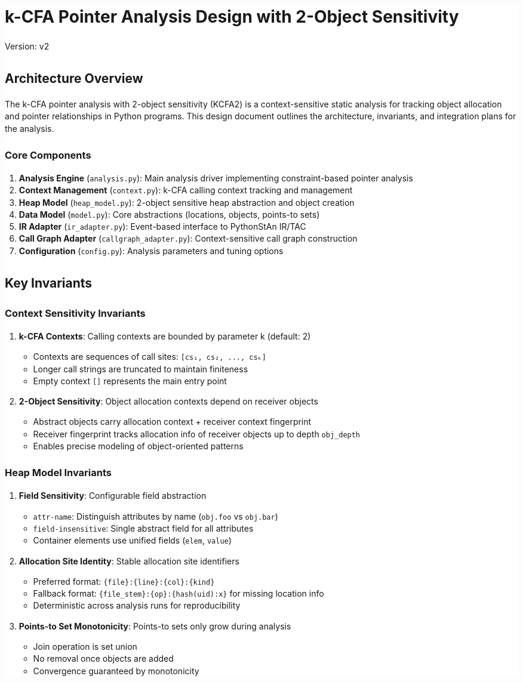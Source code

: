 # k-CFA Pointer Analysis Design with 2-Object Sensitivity

Version: v2

## Architecture Overview

The k-CFA pointer analysis with 2-object sensitivity (KCFA2) is a context-sensitive static analysis for tracking object allocation and pointer relationships in Python programs. This design document outlines the architecture, invariants, and integration plans for the analysis.

### Core Components

1. **Analysis Engine** (`analysis.py`): Main analysis driver implementing constraint-based pointer analysis
2. **Context Management** (`context.py`): k-CFA calling context tracking and management
3. **Heap Model** (`heap_model.py`): 2-object sensitive heap abstraction and object creation
4. **Data Model** (`model.py`): Core abstractions (locations, objects, points-to sets)
5. **IR Adapter** (`ir_adapter.py`): Event-based interface to PythonStAn IR/TAC
6. **Call Graph Adapter** (`callgraph_adapter.py`): Context-sensitive call graph construction
7. **Configuration** (`config.py`): Analysis parameters and tuning options

## Key Invariants

### Context Sensitivity Invariants

1. **k-CFA Contexts**: Calling contexts are bounded by parameter k (default: 2)
   - Contexts are sequences of call sites: `[cs₁, cs₂, ..., csₖ]`
   - Longer call strings are truncated to maintain finiteness
   - Empty context `[]` represents the main entry point

2. **2-Object Sensitivity**: Object allocation contexts depend on receiver objects
   - Abstract objects carry allocation context + receiver context fingerprint
   - Receiver fingerprint tracks allocation info of receiver objects up to depth `obj_depth`
   - Enables precise modeling of object-oriented patterns

### Heap Model Invariants

1. **Field Sensitivity**: Configurable field abstraction
   - `attr-name`: Distinguish attributes by name (`obj.foo` vs `obj.bar`)
   - `field-insensitive`: Single abstract field for all attributes
   - Container elements use unified fields (`elem`, `value`)

2. **Allocation Site Identity**: Stable allocation site identifiers
   - Preferred format: `{file}:{line}:{col}:{kind}`
   - Fallback format: `{file_stem}:{op}:{hash(uid):x}` for missing location info
   - Deterministic across analysis runs for reproducibility

3. **Points-to Set Monotonicity**: Points-to sets only grow during analysis
   - Join operation is set union
   - No removal once objects are added
   - Convergence guaranteed by monotonicity
